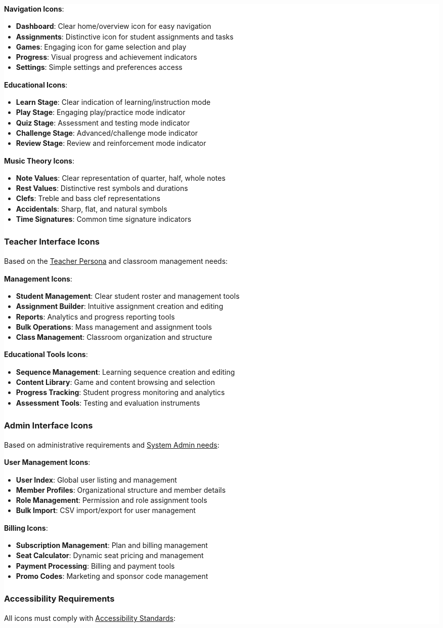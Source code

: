 **Navigation Icons**:
- **Dashboard**: Clear home/overview icon for easy navigation
- **Assignments**: Distinctive icon for student assignments and tasks
- **Games**: Engaging icon for game selection and play
- **Progress**: Visual progress and achievement indicators
- **Settings**: Simple settings and preferences access

**Educational Icons**:
- **Learn Stage**: Clear indication of learning/instruction mode
- **Play Stage**: Engaging play/practice mode indicator
- **Quiz Stage**: Assessment and testing mode indicator
- **Challenge Stage**: Advanced/challenge mode indicator
- **Review Stage**: Review and reinforcement mode indicator

**Music Theory Icons**:
- **Note Values**: Clear representation of quarter, half, whole notes
- **Rest Values**: Distinctive rest symbols and durations
- **Clefs**: Treble and bass clef representations
- **Accidentals**: Sharp, flat, and natural symbols
- **Time Signatures**: Common time signature indicators

### Teacher Interface Icons
Based on the [Teacher Persona](../00-foundations/personas.md#teacher) and classroom management needs:

**Management Icons**:
- **Student Management**: Clear student roster and management tools
- **Assignment Builder**: Intuitive assignment creation and editing
- **Reports**: Analytics and progress reporting tools
- **Bulk Operations**: Mass management and assignment tools
- **Class Management**: Classroom organization and structure

**Educational Tools Icons**:
- **Sequence Management**: Learning sequence creation and editing
- **Content Library**: Game and content browsing and selection
- **Progress Tracking**: Student progress monitoring and analytics
- **Assessment Tools**: Testing and evaluation instruments

### Admin Interface Icons
Based on administrative requirements and [System Admin needs](../06-system-admin/):

**User Management Icons**:
- **User Index**: Global user listing and management
- **Member Profiles**: Organizational structure and member details
- **Role Management**: Permission and role assignment tools
- **Bulk Import**: CSV import/export for user management

**Billing Icons**:
- **Subscription Management**: Plan and billing management
- **Seat Calculator**: Dynamic seat pricing and management
- **Payment Processing**: Billing and payment tools
- **Promo Codes**: Marketing and sponsor code management

### Accessibility Requirements
All icons must comply with [Accessibility Standards](../01-ux-design-system/a11y-standards.md):
